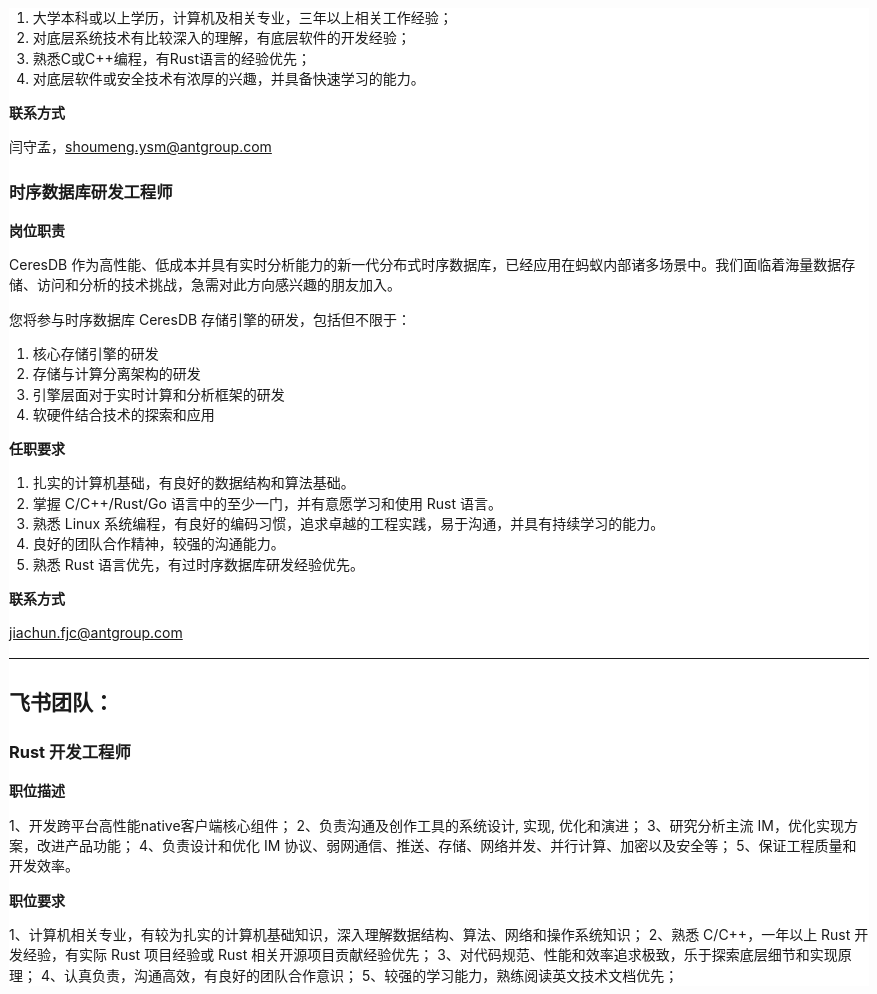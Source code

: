 1. 大学本科或以上学历，计算机及相关专业，三年以上相关工作经验；
2. 对底层系统技术有比较深入的理解，有底层软件的开发经验；
3. 熟悉C或C++编程，有Rust语言的经验优先；
4. 对底层软件或安全技术有浓厚的兴趣，并具备快速学习的能力。

**联系方式**

闫守孟，shoumeng.ysm@antgroup.com


### 时序数据库研发工程师

**岗位职责**

CeresDB 作为高性能、低成本并具有实时分析能力的新一代分布式时序数据库，已经应用在蚂蚁内部诸多场景中。我们面临着海量数据存储、访问和分析的技术挑战，急需对此方向感兴趣的朋友加入。

您将参与时序数据库 CeresDB 存储引擎的研发，包括但不限于：

1. 核心存储引擎的研发
2. 存储与计算分离架构的研发
3. 引擎层面对于实时计算和分析框架的研发
4. 软硬件结合技术的探索和应用

**任职要求**

1. 扎实的计算机基础，有良好的数据结构和算法基础。
2. 掌握 C/C++/Rust/Go 语言中的至少一门，并有意愿学习和使用 Rust 语言。
3. 熟悉 Linux 系统编程，有良好的编码习惯，追求卓越的工程实践，易于沟通，并具有持续学习的能力。
4. 良好的团队合作精神，较强的沟通能力。
5. 熟悉 Rust 语言优先，有过时序数据库研发经验优先。

**联系方式**

jiachun.fjc@antgroup.com


---

## 飞书团队：

### Rust 开发工程师

**职位描述**

1、开发跨平台高性能native客户端核心组件；
2、负责沟通及创作工具的系统设计, 实现, 优化和演进； 
3、研究分析主流 IM，优化实现方案，改进产品功能； 
4、负责设计和优化 IM 协议、弱网通信、推送、存储、网络并发、并行计算、加密以及安全等； 
5、保证工程质量和开发效率。

**职位要求**

1、计算机相关专业，有较为扎实的计算机基础知识，深入理解数据结构、算法、网络和操作系统知识；
2、熟悉 C/C++，一年以上 Rust 开发经验，有实际 Rust 项目经验或 Rust 相关开源项目贡献经验优先；
3、对代码规范、性能和效率追求极致，乐于探索底层细节和实现原理；
4、认真负责，沟通高效，有良好的团队合作意识；
5、较强的学习能力，熟练阅读英文技术文档优先；
